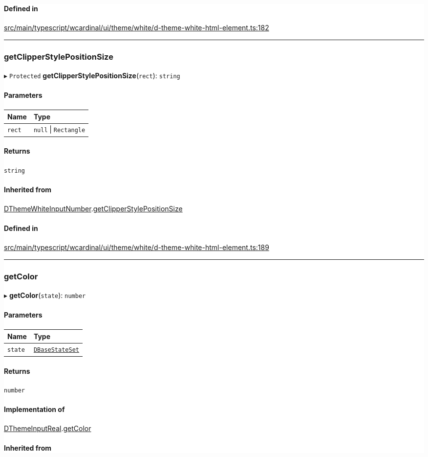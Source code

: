 #### Defined in

[src/main/typescript/wcardinal/ui/theme/white/d-theme-white-html-element.ts:182](https://github.com/winter-cardinal/winter-cardinal-ui/blob/v0.179.0/src/main/typescript/wcardinal/ui/theme/white/d-theme-white-html-element.ts#L182)

___

### getClipperStylePositionSize

▸ `Protected` **getClipperStylePositionSize**(`rect`): `string`

#### Parameters

| Name | Type |
| :------ | :------ |
| `rect` | ``null`` \| `Rectangle` |

#### Returns

`string`

#### Inherited from

[DThemeWhiteInputNumber](DThemeWhiteInputNumber.md).[getClipperStylePositionSize](DThemeWhiteInputNumber.md#getclipperstylepositionsize)

#### Defined in

[src/main/typescript/wcardinal/ui/theme/white/d-theme-white-html-element.ts:189](https://github.com/winter-cardinal/winter-cardinal-ui/blob/v0.179.0/src/main/typescript/wcardinal/ui/theme/white/d-theme-white-html-element.ts#L189)

___

### getColor

▸ **getColor**(`state`): `number`

#### Parameters

| Name | Type |
| :------ | :------ |
| `state` | [`DBaseStateSet`](../interfaces/DBaseStateSet.md) |

#### Returns

`number`

#### Implementation of

[DThemeInputReal](../interfaces/DThemeInputReal.md).[getColor](../interfaces/DThemeInputReal.md#getcolor)

#### Inherited from
